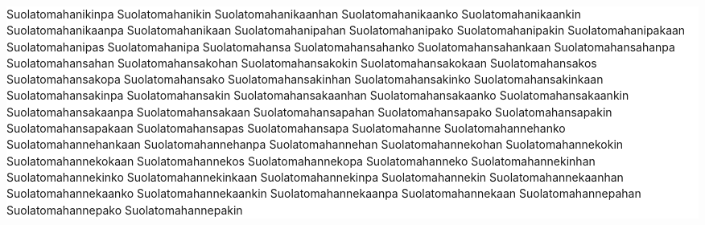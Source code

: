Suolatomahanikinpa
Suolatomahanikin
Suolatomahanikaanhan
Suolatomahanikaanko
Suolatomahanikaankin
Suolatomahanikaanpa
Suolatomahanikaan
Suolatomahanipahan
Suolatomahanipako
Suolatomahanipakin
Suolatomahanipakaan
Suolatomahanipas
Suolatomahanipa
Suolatomahansa
Suolatomahansahanko
Suolatomahansahankaan
Suolatomahansahanpa
Suolatomahansahan
Suolatomahansakohan
Suolatomahansakokin
Suolatomahansakokaan
Suolatomahansakos
Suolatomahansakopa
Suolatomahansako
Suolatomahansakinhan
Suolatomahansakinko
Suolatomahansakinkaan
Suolatomahansakinpa
Suolatomahansakin
Suolatomahansakaanhan
Suolatomahansakaanko
Suolatomahansakaankin
Suolatomahansakaanpa
Suolatomahansakaan
Suolatomahansapahan
Suolatomahansapako
Suolatomahansapakin
Suolatomahansapakaan
Suolatomahansapas
Suolatomahansapa
Suolatomahanne
Suolatomahannehanko
Suolatomahannehankaan
Suolatomahannehanpa
Suolatomahannehan
Suolatomahannekohan
Suolatomahannekokin
Suolatomahannekokaan
Suolatomahannekos
Suolatomahannekopa
Suolatomahanneko
Suolatomahannekinhan
Suolatomahannekinko
Suolatomahannekinkaan
Suolatomahannekinpa
Suolatomahannekin
Suolatomahannekaanhan
Suolatomahannekaanko
Suolatomahannekaankin
Suolatomahannekaanpa
Suolatomahannekaan
Suolatomahannepahan
Suolatomahannepako
Suolatomahannepakin